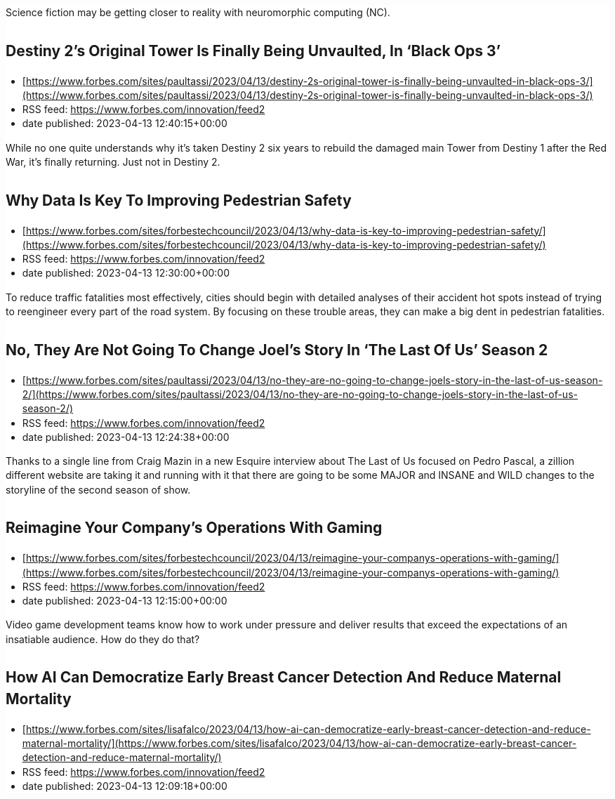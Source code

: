 Science fiction may be getting closer to reality with neuromorphic computing (NC).

## Destiny 2’s Original Tower Is Finally Being Unvaulted, In ‘Black Ops 3’
 - [https://www.forbes.com/sites/paultassi/2023/04/13/destiny-2s-original-tower-is-finally-being-unvaulted-in-black-ops-3/](https://www.forbes.com/sites/paultassi/2023/04/13/destiny-2s-original-tower-is-finally-being-unvaulted-in-black-ops-3/)
 - RSS feed: https://www.forbes.com/innovation/feed2
 - date published: 2023-04-13 12:40:15+00:00

While no one quite understands why it’s taken Destiny 2 six years to rebuild the damaged main Tower from Destiny 1 after the Red War, it’s finally returning. Just not in Destiny 2.

## Why Data Is Key To Improving Pedestrian Safety
 - [https://www.forbes.com/sites/forbestechcouncil/2023/04/13/why-data-is-key-to-improving-pedestrian-safety/](https://www.forbes.com/sites/forbestechcouncil/2023/04/13/why-data-is-key-to-improving-pedestrian-safety/)
 - RSS feed: https://www.forbes.com/innovation/feed2
 - date published: 2023-04-13 12:30:00+00:00

To reduce traffic fatalities most effectively, cities should begin with detailed analyses of their accident hot spots instead of trying to reengineer every part of the road system. By focusing on these trouble areas, they can make a big dent in pedestrian fatalities.

## No, They Are Not Going To Change Joel’s Story In ‘The Last Of Us’ Season 2
 - [https://www.forbes.com/sites/paultassi/2023/04/13/no-they-are-no-going-to-change-joels-story-in-the-last-of-us-season-2/](https://www.forbes.com/sites/paultassi/2023/04/13/no-they-are-no-going-to-change-joels-story-in-the-last-of-us-season-2/)
 - RSS feed: https://www.forbes.com/innovation/feed2
 - date published: 2023-04-13 12:24:38+00:00

Thanks to a single line from Craig Mazin in a new Esquire interview about The Last of Us focused on Pedro Pascal, a zillion different website are taking it and running with it that there are going to be some MAJOR and INSANE and WILD changes to the storyline of the second season of show.

## Reimagine Your Company’s Operations With Gaming
 - [https://www.forbes.com/sites/forbestechcouncil/2023/04/13/reimagine-your-companys-operations-with-gaming/](https://www.forbes.com/sites/forbestechcouncil/2023/04/13/reimagine-your-companys-operations-with-gaming/)
 - RSS feed: https://www.forbes.com/innovation/feed2
 - date published: 2023-04-13 12:15:00+00:00

Video game development teams know how to work under pressure and deliver results that exceed the expectations of an insatiable audience. How do they do that?

## How AI Can Democratize Early Breast Cancer Detection And Reduce Maternal Mortality
 - [https://www.forbes.com/sites/lisafalco/2023/04/13/how-ai-can-democratize-early-breast-cancer-detection-and-reduce-maternal-mortality/](https://www.forbes.com/sites/lisafalco/2023/04/13/how-ai-can-democratize-early-breast-cancer-detection-and-reduce-maternal-mortality/)
 - RSS feed: https://www.forbes.com/innovation/feed2
 - date published: 2023-04-13 12:09:18+00:00
